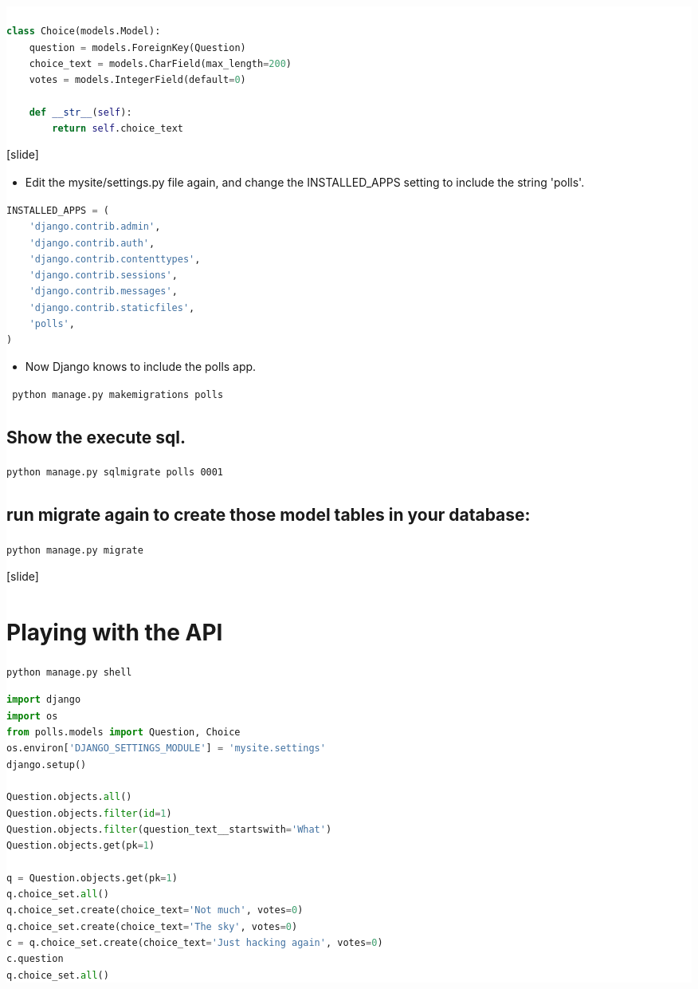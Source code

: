 ```python

class Choice(models.Model):
    question = models.ForeignKey(Question)
    choice_text = models.CharField(max_length=200)
    votes = models.IntegerField(default=0)

    def __str__(self):
        return self.choice_text
```

[slide]
- Edit the mysite/settings.py file again, and change the INSTALLED_APPS setting to include the string 'polls'.
```python
INSTALLED_APPS = (
    'django.contrib.admin',
    'django.contrib.auth',
    'django.contrib.contenttypes',
    'django.contrib.sessions',
    'django.contrib.messages',
    'django.contrib.staticfiles',
    'polls',
)
```
- Now Django knows to include the polls app. 
```shell
 python manage.py makemigrations polls
```
## Show the execute sql.
```shell
python manage.py sqlmigrate polls 0001
```
##  run migrate again to create those model tables in your database:
```shell
python manage.py migrate
```
[slide]
# Playing with the API

```shell 
python manage.py shell
```

```python
import django
import os
from polls.models import Question, Choice
os.environ['DJANGO_SETTINGS_MODULE'] = 'mysite.settings'
django.setup()

Question.objects.all()
Question.objects.filter(id=1)
Question.objects.filter(question_text__startswith='What')
Question.objects.get(pk=1)

q = Question.objects.get(pk=1)
q.choice_set.all()
q.choice_set.create(choice_text='Not much', votes=0)
q.choice_set.create(choice_text='The sky', votes=0)
c = q.choice_set.create(choice_text='Just hacking again', votes=0)
c.question
q.choice_set.all()
```